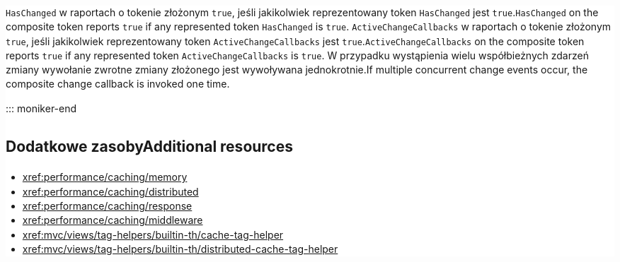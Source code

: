 <span data-ttu-id="a56c8-326">`HasChanged` w raportach o tokenie złożonym `true`, jeśli jakikolwiek reprezentowany token `HasChanged` jest `true`.</span><span class="sxs-lookup"><span data-stu-id="a56c8-326">`HasChanged` on the composite token reports `true` if any represented token `HasChanged` is `true`.</span></span> <span data-ttu-id="a56c8-327">`ActiveChangeCallbacks` w raportach o tokenie złożonym `true`, jeśli jakikolwiek reprezentowany token `ActiveChangeCallbacks` jest `true`.</span><span class="sxs-lookup"><span data-stu-id="a56c8-327">`ActiveChangeCallbacks` on the composite token reports `true` if any represented token `ActiveChangeCallbacks` is `true`.</span></span> <span data-ttu-id="a56c8-328">W przypadku wystąpienia wielu współbieżnych zdarzeń zmiany wywołanie zwrotne zmiany złożonego jest wywoływana jednokrotnie.</span><span class="sxs-lookup"><span data-stu-id="a56c8-328">If multiple concurrent change events occur, the composite change callback is invoked one time.</span></span>

::: moniker-end

## <a name="additional-resources"></a><span data-ttu-id="a56c8-329">Dodatkowe zasoby</span><span class="sxs-lookup"><span data-stu-id="a56c8-329">Additional resources</span></span>

* <xref:performance/caching/memory>
* <xref:performance/caching/distributed>
* <xref:performance/caching/response>
* <xref:performance/caching/middleware>
* <xref:mvc/views/tag-helpers/builtin-th/cache-tag-helper>
* <xref:mvc/views/tag-helpers/builtin-th/distributed-cache-tag-helper>
